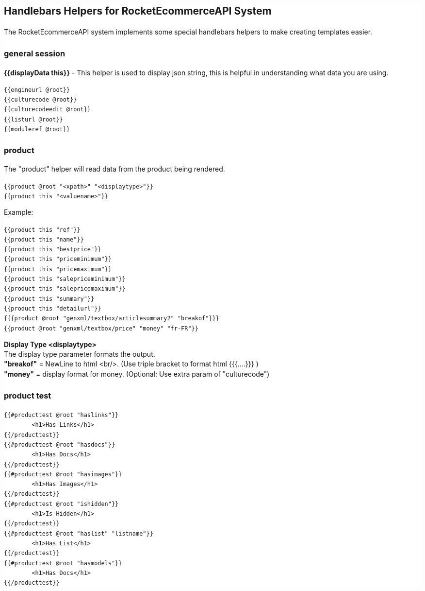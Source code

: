 ﻿## Handlebars Helpers for RocketEcommerceAPI System

The RocketEcommerceAPI system implements some special handlebars helpers to make creating templates easier.

### general session

**{{displayData this}}** - This helper is used to display json string, this is helpful in understanding what data you are using.  
```
{{engineurl @root}}
{{culturecode @root}}
{{culturecodeedit @root}}
{{listurl @root}}
{{moduleref @root}}
```

### product

The "product" helper will read data from the product being rendered.  
```
{{product @root "<xpath>" "<displaytype>"}}  
{{product this "<valuename>"}}
```


Example:
```
{{product this "ref"}}
{{product this "name"}}
{{product this "bestprice"}}
{{product this "priceminimum"}}
{{product this "pricemaximum"}}
{{product this "salepriceminimum"}}
{{product this "salepricemaximum"}}
{{product this "summary"}}
{{product this "detailurl"}}
{{{product @root "genxml/textbox/articlesummary2" "breakof"}}}
{{product @root "genxml/textbox/price" "money" "fr-FR"}}
``` 

**Display Type \<displaytype>**  
The display type parameter formats the output.   
**"breakof"** =  NewLine to html \<br/>. (Use triple bracket to format html {{{....}}} )  
**"money"** = display format for money.  (Optional: Use extra param of "culturecode")

### product test

```
{{#producttest @root "haslinks"}}
        <h1>Has Links</h1>
{{/producttest}}
{{#producttest @root "hasdocs"}}
        <h1>Has Docs</h1>
{{/producttest}}
{{#producttest @root "hasimages"}}
        <h1>Has Images</h1>
{{/producttest}}
{{#producttest @root "ishidden"}}
        <h1>Is Hidden</h1>
{{/producttest}}
{{#producttest @root "haslist" "listname"}}
        <h1>Has List</h1>
{{/producttest}}
{{#producttest @root "hasmodels"}}
        <h1>Has Docs</h1>
{{/producttest}}
```